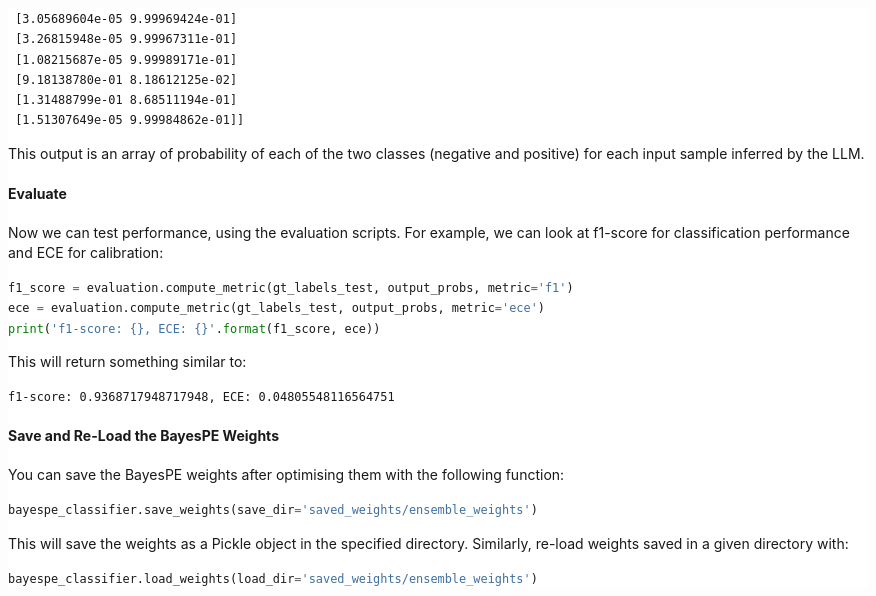 ```console
 [3.05689604e-05 9.99969424e-01]
 [3.26815948e-05 9.99967311e-01]
 [1.08215687e-05 9.99989171e-01]
 [9.18138780e-01 8.18612125e-02]
 [1.31488799e-01 8.68511194e-01]
 [1.51307649e-05 9.99984862e-01]]
```
This output is an array of probability of each of the two classes (negative and positive)
for each input sample inferred by the LLM.

#### Evaluate

Now we can test performance, using the evaluation scripts. For example,
we can look at f1-score for classification performance and ECE for calibration:
```python
f1_score = evaluation.compute_metric(gt_labels_test, output_probs, metric='f1')
ece = evaluation.compute_metric(gt_labels_test, output_probs, metric='ece')
print('f1-score: {}, ECE: {}'.format(f1_score, ece))
```
This will return something similar to:
```console
f1-score: 0.9368717948717948, ECE: 0.04805548116564751
```

#### Save and Re-Load the BayesPE Weights

You can save the BayesPE weights after optimising them with the following function:
```python
bayespe_classifier.save_weights(save_dir='saved_weights/ensemble_weights')
```
This will save the weights as a Pickle object in the specified directory. 
Similarly, re-load weights saved in a given directory with:
```python
bayespe_classifier.load_weights(load_dir='saved_weights/ensemble_weights')
```

